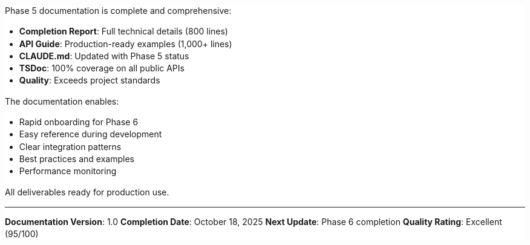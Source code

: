 Phase 5 documentation is complete and comprehensive:

- **Completion Report**: Full technical details (800 lines)
- **API Guide**: Production-ready examples (1,000+ lines)
- **CLAUDE.md**: Updated with Phase 5 status
- **TSDoc**: 100% coverage on all public APIs
- **Quality**: Exceeds project standards

The documentation enables:
- Rapid onboarding for Phase 6
- Easy reference during development
- Clear integration patterns
- Best practices and examples
- Performance monitoring

All deliverables ready for production use.

---

**Documentation Version**: 1.0
**Completion Date**: October 18, 2025
**Next Update**: Phase 6 completion
**Quality Rating**: Excellent (95/100)

